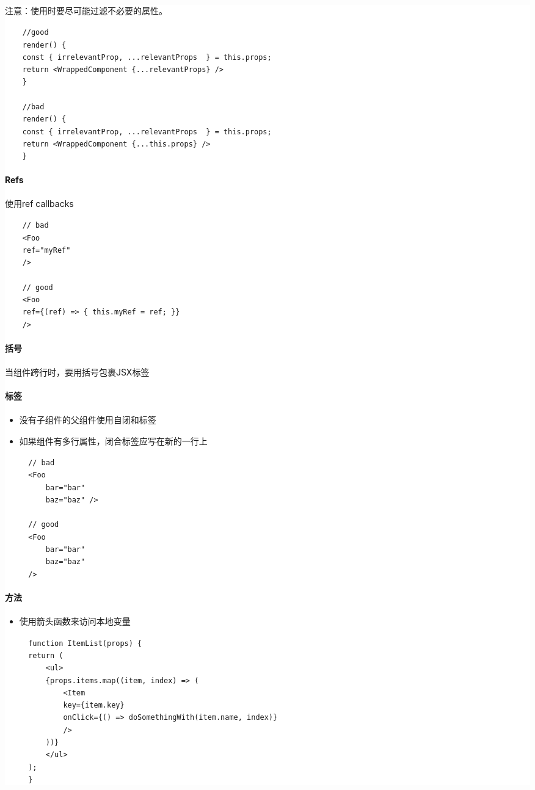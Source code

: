 注意：使用时要尽可能过滤不必要的属性。  

        //good
        render() {
        const { irrelevantProp, ...relevantProps  } = this.props;
        return <WrappedComponent {...relevantProps} />
        }

        //bad
        render() {
        const { irrelevantProp, ...relevantProps  } = this.props;
        return <WrappedComponent {...this.props} />
        } 

#### Refs  
使用ref callbacks  

        // bad
        <Foo
        ref="myRef"
        />

        // good
        <Foo
        ref={(ref) => { this.myRef = ref; }}
        />  

#### 括号  
当组件跨行时，要用括号包裹JSX标签  
#### 标签  
* 没有子组件的父组件使用自闭和标签  
* 如果组件有多行属性，闭合标签应写在新的一行上  

        // bad
        <Foo
            bar="bar"
            baz="baz" />

        // good
        <Foo
            bar="bar"
            baz="baz"
        />  

#### 方法
* 使用箭头函数来访问本地变量  

        function ItemList(props) {
        return (
            <ul>
            {props.items.map((item, index) => (
                <Item
                key={item.key}
                onClick={() => doSomethingWith(item.name, index)}
                />
            ))}
            </ul>
        );
        }
        